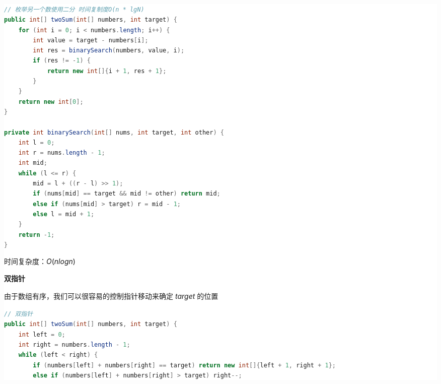 ```java
// 枚举另一个数使用二分 时间复制度O(n * lgN)
public int[] twoSum(int[] numbers, int target) {
    for (int i = 0; i < numbers.length; i++) {
        int value = target - numbers[i];
        int res = binarySearch(numbers, value, i);
        if (res != -1) {
            return new int[]{i + 1, res + 1};
        }
    }
    return new int[0];
}

private int binarySearch(int[] nums, int target, int other) {
    int l = 0;
    int r = nums.length - 1;
    int mid;
    while (l <= r) {
        mid = l + ((r - l) >> 1);
        if (nums[mid] == target && mid != other) return mid;
        else if (nums[mid] > target) r = mid - 1;
        else l = mid + 1;
    }
    return -1;
}
```

时间复杂度：$O(nlogn)$



**双指针**

由于数组有序，我们可以很容易的控制指针移动来确定 $target$ 的位置

```java
// 双指针
public int[] twoSum(int[] numbers, int target) {
    int left = 0;
    int right = numbers.length - 1;
    while (left < right) {
        if (numbers[left] + numbers[right] == target) return new int[]{left + 1, right + 1};
        else if (numbers[left] + numbers[right] > target) right--;
